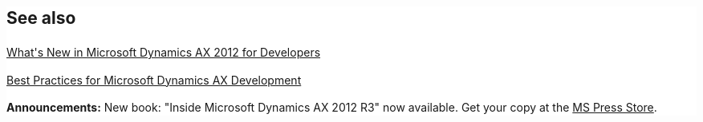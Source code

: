 
## See also

[What's New in Microsoft Dynamics AX 2012 for Developers](what-s-new-in-microsoft-dynamics-ax-2012-for-developers.md)

[Best Practices for Microsoft Dynamics AX Development](best-practices-for-microsoft-dynamics-ax-development.md)

  
**Announcements:** New book: "Inside Microsoft Dynamics AX 2012 R3" now available. Get your copy at the [MS Press Store](https://www.microsoftpressstore.com/store/inside-microsoft-dynamics-ax-2012-r3-9780735685109).

